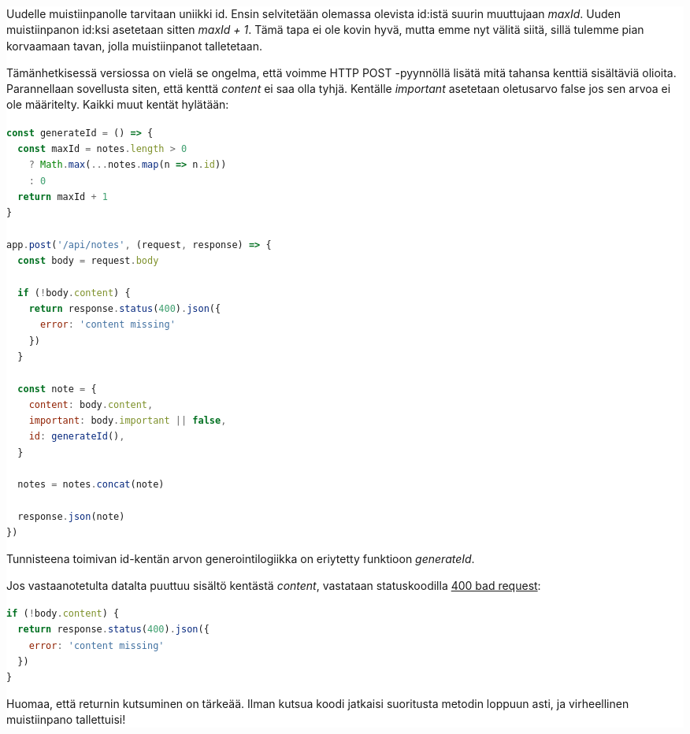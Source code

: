 Uudelle muistiinpanolle tarvitaan uniikki id. Ensin selvitetään olemassa olevista id:istä suurin muuttujaan _maxId_. Uuden muistiinpanon id:ksi asetetaan sitten _maxId + 1_. Tämä tapa ei ole kovin hyvä, mutta emme nyt välitä siitä, sillä tulemme pian korvaamaan tavan, jolla muistiinpanot talletetaan.

Tämänhetkisessä versiossa on vielä se ongelma, että voimme HTTP POST -pyynnöllä lisätä mitä tahansa kenttiä sisältäviä olioita. Parannellaan sovellusta siten, että kenttä <i>content</i> ei saa olla tyhjä. Kentälle <i>important</i> asetetaan oletusarvo false jos sen arvoa ei ole määritelty. Kaikki muut kentät hylätään:

```js
const generateId = () => {
  const maxId = notes.length > 0
    ? Math.max(...notes.map(n => n.id))
    : 0
  return maxId + 1
}

app.post('/api/notes', (request, response) => {
  const body = request.body

  if (!body.content) {
    return response.status(400).json({ 
      error: 'content missing' 
    })
  }

  const note = {
    content: body.content,
    important: body.important || false,
    id: generateId(),
  }

  notes = notes.concat(note)

  response.json(note)
})
```

Tunnisteena toimivan id-kentän arvon generointilogiikka on eriytetty funktioon _generateId_.

Jos vastaanotetulta datalta puuttuu sisältö kentästä <i>content</i>, vastataan statuskoodilla [400 bad request](https://www.rfc-editor.org/rfc/rfc9110.html#name-400-bad-request):

```js
if (!body.content) {
  return response.status(400).json({ 
    error: 'content missing' 
  })
}
```

Huomaa, että returnin kutsuminen on tärkeää. Ilman kutsua koodi jatkaisi suoritusta metodin loppuun asti, ja virheellinen muistiinpano tallettuisi!
